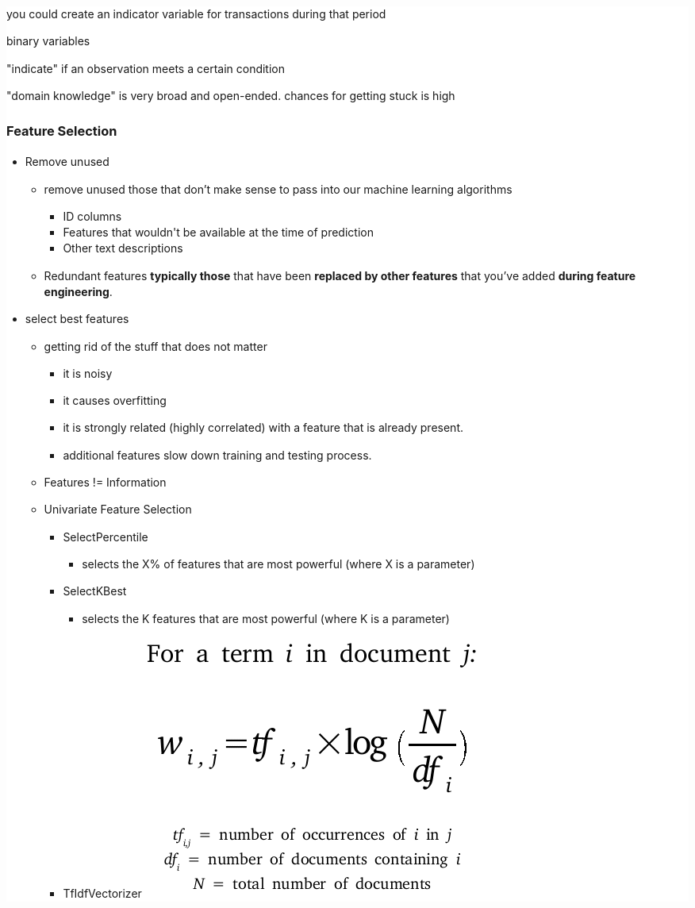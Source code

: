  you could create an indicator variable for transactions during that period  
    
  binary variables  
    
  "indicate" if an observation meets a certain condition  
    
   "domain knowledge" is very broad and open-ended. chances for getting stuck is high

### Feature Selection

- Remove unused

	- remove unused
	  those that don’t make sense to pass into our machine learning algorithms  
	    
	  - ID columns  
	  - Features that wouldn't be available at the time of prediction  
	  - Other text descriptions

	- Redundant features
	  **typically those** that have been **replaced by other features** that you’ve added **during feature engineering**.

- select best features

	- getting rid of the stuff that does not matter

		- it is noisy

		- it causes overfitting

		- it is strongly related (highly correlated) with a feature that is already present. 

		- additional features slow down training and testing process.

	- Features != Information

	- Univariate Feature Selection

		- SelectPercentile

			- selects the X% of features that are most powerful (where X is a parameter)

		- SelectKBest

			- selects the K features that are most powerful (where K is a parameter)

		- TfIdfVectorizer
![](assets/0EF3783E-E6D2-4947-82C2-8D7BCD42C3AE.png)
